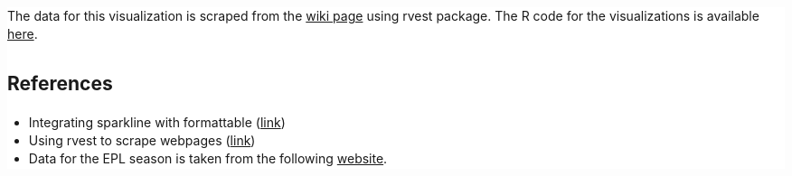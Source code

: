 The data for this visualization is scraped from the [wiki page](https://en.wikipedia.org/wiki/List_of_English_football_champions) using rvest package. The R code for the visualizations is available [here](https://github.com/anirban6908/anirban6908.github.io/tree/master/assets/codes/lfc_2019_20). 

## References
* Integrating sparkline with formattable ([link](https://www.displayr.com/formattable/))
* Using rvest to scrape webpages ([link](https://www.r-bloggers.com/using-rvest-to-scrape-an-html-table/))
* Data for the EPL season is taken from the following [website](https://www.football-data.co.uk/englandm.php).
